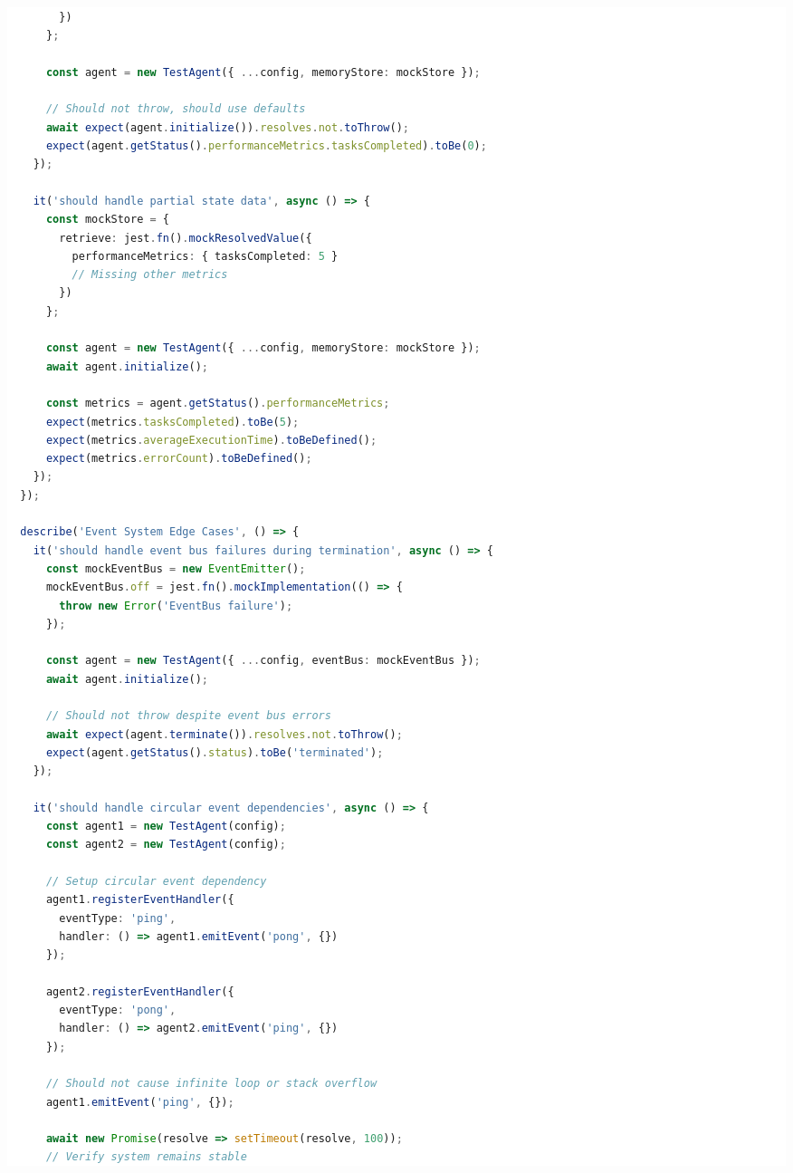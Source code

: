 ```typescript
        })
      };

      const agent = new TestAgent({ ...config, memoryStore: mockStore });

      // Should not throw, should use defaults
      await expect(agent.initialize()).resolves.not.toThrow();
      expect(agent.getStatus().performanceMetrics.tasksCompleted).toBe(0);
    });

    it('should handle partial state data', async () => {
      const mockStore = {
        retrieve: jest.fn().mockResolvedValue({
          performanceMetrics: { tasksCompleted: 5 }
          // Missing other metrics
        })
      };

      const agent = new TestAgent({ ...config, memoryStore: mockStore });
      await agent.initialize();

      const metrics = agent.getStatus().performanceMetrics;
      expect(metrics.tasksCompleted).toBe(5);
      expect(metrics.averageExecutionTime).toBeDefined();
      expect(metrics.errorCount).toBeDefined();
    });
  });

  describe('Event System Edge Cases', () => {
    it('should handle event bus failures during termination', async () => {
      const mockEventBus = new EventEmitter();
      mockEventBus.off = jest.fn().mockImplementation(() => {
        throw new Error('EventBus failure');
      });

      const agent = new TestAgent({ ...config, eventBus: mockEventBus });
      await agent.initialize();

      // Should not throw despite event bus errors
      await expect(agent.terminate()).resolves.not.toThrow();
      expect(agent.getStatus().status).toBe('terminated');
    });

    it('should handle circular event dependencies', async () => {
      const agent1 = new TestAgent(config);
      const agent2 = new TestAgent(config);

      // Setup circular event dependency
      agent1.registerEventHandler({
        eventType: 'ping',
        handler: () => agent1.emitEvent('pong', {})
      });

      agent2.registerEventHandler({
        eventType: 'pong',
        handler: () => agent2.emitEvent('ping', {})
      });

      // Should not cause infinite loop or stack overflow
      agent1.emitEvent('ping', {});

      await new Promise(resolve => setTimeout(resolve, 100));
      // Verify system remains stable
```
